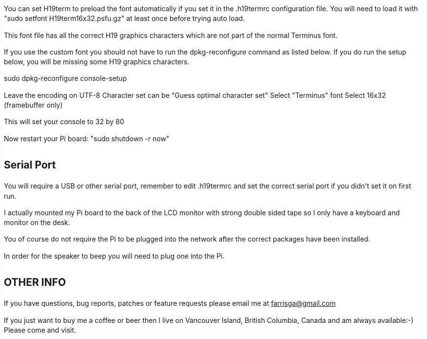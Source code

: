  You can set H19term to preload the font automatically if you set it in the
 .h19termrc configuration file.  You will need to load it with 
 "sudo setfont H19term16x32.psfu.gz" at least once before trying auto load.
 
 This font file has all the correct H19 graphics characters which are not
 part of the normal Terminus font.
 
 If you use the custom font you should not have to run the dpkg-reconfigure 
 command as listed below.  If you do run the setup below, you will be
 missing some H19 graphics characters.
           
 sudo dpkg-reconfigure console-setup
 
 Leave the encoding on UTF-8
 Character set can be "Guess optimal character set"
 Select "Terminus" font
 Select 16x32 (framebuffer only)
 
 This will set your console to 32 by 80
 
 Now restart your Pi board:  "sudo shutdown -r now"
 
 Serial Port
 -----------
 You will require a USB or other serial port, remember to edit .h19termrc and 
 set the correct serial port if you didn't set it on first run.
 
 I actually mounted my Pi board to the back of the LCD monitor with strong 
 double sided tape so I only have a keyboard and monitor on the desk.
 
 You of course do not require the Pi to be plugged into the network after the
 correct packages have been installed.
 
 In order for the speaker to beep you will need to plug one into the Pi.
 
 
 OTHER INFO
 ------------------------------------------------------------------------------
 If you have questions, bug reports, patches or feature requests please email
 me at farrisga@gmail.com
 
 If you just want to buy me a coffee or beer then I live on Vancouver Island,
 British Columbia, Canada and am always available:-)  Please come and visit.
 
</preformat>
 
 
 

